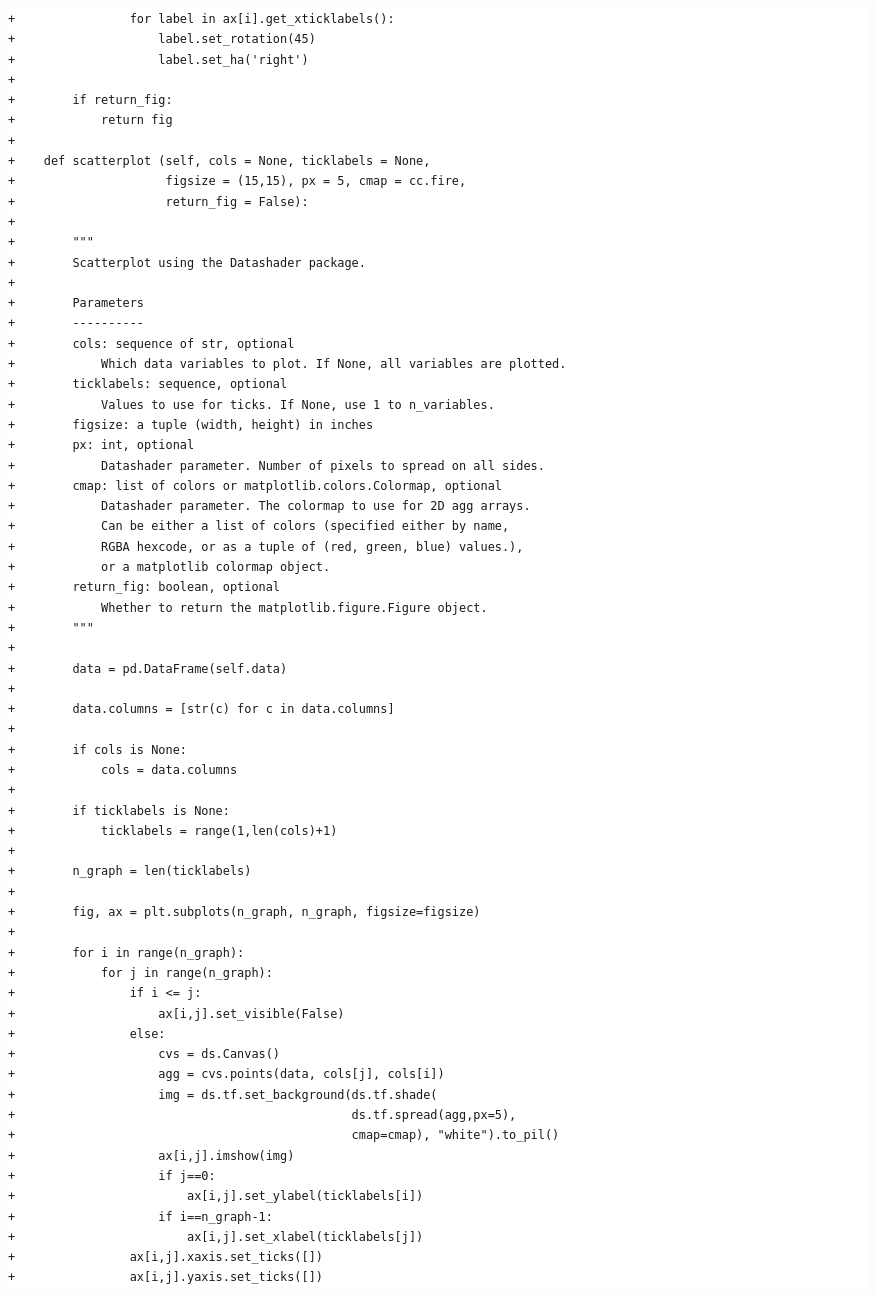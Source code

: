 ```
+                for label in ax[i].get_xticklabels():
+                    label.set_rotation(45)
+                    label.set_ha('right')
+                    
+        if return_fig:
+            return fig
+     
+    def scatterplot (self, cols = None, ticklabels = None, 
+                     figsize = (15,15), px = 5, cmap = cc.fire,
+                     return_fig = False):
+        
+        """
+        Scatterplot using the Datashader package.
+        
+        Parameters
+        ----------
+        cols: sequence of str, optional
+            Which data variables to plot. If None, all variables are plotted.
+        ticklabels: sequence, optional
+            Values to use for ticks. If None, use 1 to n_variables.
+        figsize: a tuple (width, height) in inches
+        px: int, optional
+            Datashader parameter. Number of pixels to spread on all sides.
+        cmap: list of colors or matplotlib.colors.Colormap, optional
+            Datashader parameter. The colormap to use for 2D agg arrays. 
+            Can be either a list of colors (specified either by name, 
+            RGBA hexcode, or as a tuple of (red, green, blue) values.), 
+            or a matplotlib colormap object. 
+        return_fig: boolean, optional
+            Whether to return the matplotlib.figure.Figure object.      
+        """
+
+        data = pd.DataFrame(self.data)
+        
+        data.columns = [str(c) for c in data.columns]
+        
+        if cols is None:
+            cols = data.columns
+        
+        if ticklabels is None:
+            ticklabels = range(1,len(cols)+1)
+        
+        n_graph = len(ticklabels)
+        
+        fig, ax = plt.subplots(n_graph, n_graph, figsize=figsize)
+        
+        for i in range(n_graph):
+            for j in range(n_graph):
+                if i <= j:
+                    ax[i,j].set_visible(False)
+                else:
+                    cvs = ds.Canvas()
+                    agg = cvs.points(data, cols[j], cols[i])
+                    img = ds.tf.set_background(ds.tf.shade(
+                                               ds.tf.spread(agg,px=5), 
+                                               cmap=cmap), "white").to_pil()
+                    ax[i,j].imshow(img)
+                    if j==0:
+                        ax[i,j].set_ylabel(ticklabels[i])
+                    if i==n_graph-1:
+                        ax[i,j].set_xlabel(ticklabels[j])
+                ax[i,j].xaxis.set_ticks([])
+                ax[i,j].yaxis.set_ticks([])
```